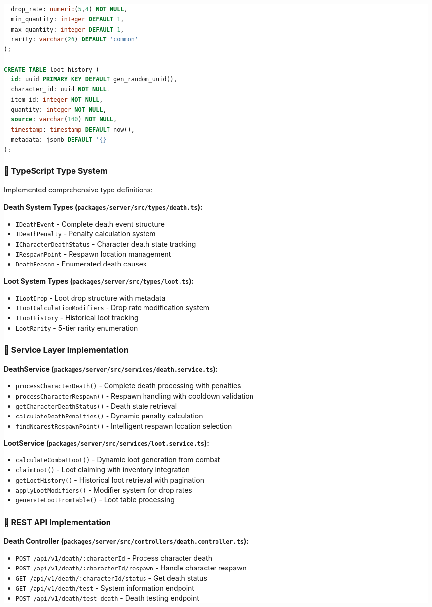 ```sql
  drop_rate: numeric(5,4) NOT NULL,
  min_quantity: integer DEFAULT 1,
  max_quantity: integer DEFAULT 1,
  rarity: varchar(20) DEFAULT 'common'
);

CREATE TABLE loot_history (
  id: uuid PRIMARY KEY DEFAULT gen_random_uuid(),
  character_id: uuid NOT NULL,
  item_id: integer NOT NULL,
  quantity: integer NOT NULL,
  source: varchar(100) NOT NULL,
  timestamp: timestamp DEFAULT now(),
  metadata: jsonb DEFAULT '{}'
);
```

### 📝 TypeScript Type System
Implemented comprehensive type definitions:

**Death System Types (`packages/server/src/types/death.ts`):**
- `IDeathEvent` - Complete death event structure
- `IDeathPenalty` - Penalty calculation system
- `ICharacterDeathStatus` - Character death state tracking
- `IRespawnPoint` - Respawn location management
- `DeathReason` - Enumerated death causes

**Loot System Types (`packages/server/src/types/loot.ts`):**
- `ILootDrop` - Loot drop structure with metadata
- `ILootCalculationModifiers` - Drop rate modification system
- `ILootHistory` - Historical loot tracking
- `LootRarity` - 5-tier rarity enumeration

### 🔧 Service Layer Implementation

**DeathService (`packages/server/src/services/death.service.ts`):**
- `processCharacterDeath()` - Complete death processing with penalties
- `processCharacterRespawn()` - Respawn handling with cooldown validation
- `getCharacterDeathStatus()` - Death state retrieval
- `calculateDeathPenalties()` - Dynamic penalty calculation
- `findNearestRespawnPoint()` - Intelligent respawn location selection

**LootService (`packages/server/src/services/loot.service.ts`):**
- `calculateCombatLoot()` - Dynamic loot generation from combat
- `claimLoot()` - Loot claiming with inventory integration  
- `getLootHistory()` - Historical loot retrieval with pagination
- `applyLootModifiers()` - Modifier system for drop rates
- `generateLootFromTable()` - Loot table processing

### 🚏 REST API Implementation

**Death Controller (`packages/server/src/controllers/death.controller.ts`):**
- `POST /api/v1/death/:characterId` - Process character death
- `POST /api/v1/death/:characterId/respawn` - Handle character respawn
- `GET /api/v1/death/:characterId/status` - Get death status
- `GET /api/v1/death/test` - System information endpoint
- `POST /api/v1/death/test-death` - Death testing endpoint
